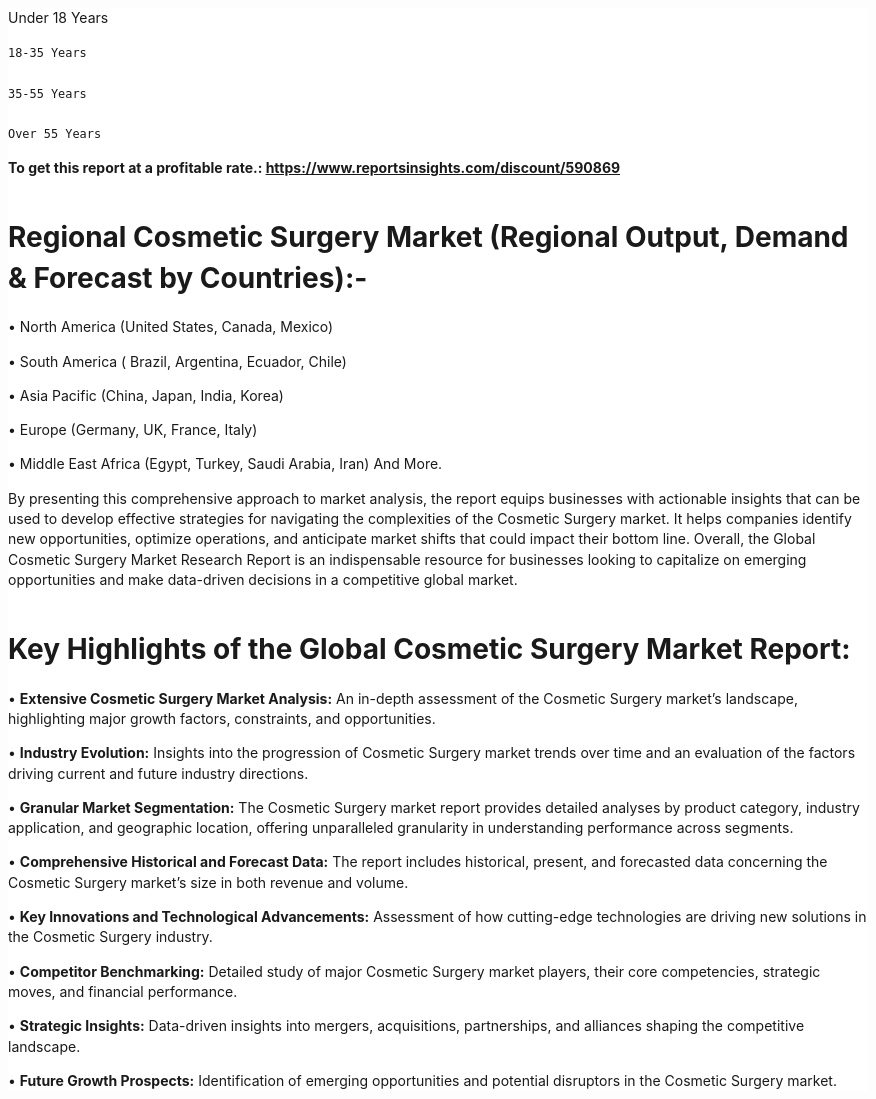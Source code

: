 Under 18 Years

    18-35 Years

    35-55 Years

    Over 55 Years

<strong>To get this report at a profitable rate.: <a href=https://www.reportsinsights.com/discount/590869>https://www.reportsinsights.com/discount/590869</a></strong></font>

# <strong>Regional Cosmetic Surgery Market (Regional Output, Demand &amp; Forecast by Countries):-</strong>

• North America (United States, Canada, Mexico)

• South America ( Brazil, Argentina, Ecuador, Chile)

• Asia Pacific (China, Japan, India, Korea)

• Europe (Germany, UK, France, Italy)

• Middle East Africa (Egypt, Turkey, Saudi Arabia, Iran) And More.

By presenting this comprehensive approach to market analysis, the report equips businesses with actionable insights that can be used to develop effective strategies for navigating the complexities of the Cosmetic Surgery market. It helps companies identify new opportunities, optimize operations, and anticipate market shifts that could impact their bottom line. Overall, the Global Cosmetic Surgery Market Research Report is an indispensable resource for businesses looking to capitalize on emerging opportunities and make data-driven decisions in a competitive global market.

# <strong>Key Highlights of the Global Cosmetic Surgery Market Report:</strong>

• <strong>Extensive Cosmetic Surgery Market Analysis:</strong> An in-depth assessment of the Cosmetic Surgery market’s landscape, highlighting major growth factors, constraints, and opportunities.

• <strong>Industry Evolution:</strong> Insights into the progression of Cosmetic Surgery market trends over time and an evaluation of the factors driving current and future industry directions.

• <strong>Granular Market Segmentation:</strong> The Cosmetic Surgery market report provides detailed analyses by product category, industry application, and geographic location, offering unparalleled granularity in understanding performance across segments.

• <strong>Comprehensive Historical and Forecast Data:</strong> The report includes historical, present, and forecasted data concerning the Cosmetic Surgery market’s size in both revenue and volume.

• <strong>Key Innovations and Technological Advancements:</strong> Assessment of how cutting-edge technologies are driving new solutions in the Cosmetic Surgery industry.

• <strong>Competitor Benchmarking:</strong> Detailed study of major Cosmetic Surgery market players, their core competencies, strategic moves, and financial performance.

• <strong>Strategic Insights:</strong> Data-driven insights into mergers, acquisitions, partnerships, and alliances shaping the competitive landscape.

• <strong>Future Growth Prospects:</strong> Identification of emerging opportunities and potential disruptors in the Cosmetic Surgery market.
